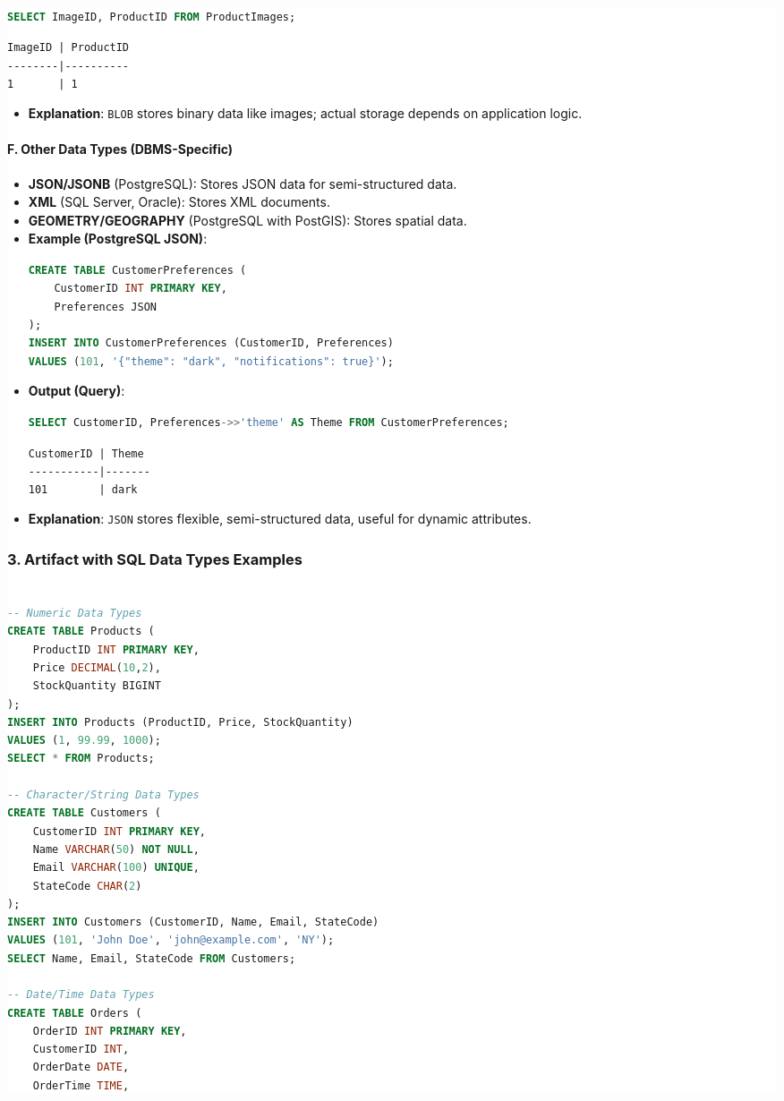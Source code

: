   ```sql
  SELECT ImageID, ProductID FROM ProductImages;
  ```
  ```
  ImageID | ProductID
  --------|----------
  1       | 1
  ```
- **Explanation**: `BLOB` stores binary data like images; actual storage depends on application logic.

#### **F. Other Data Types (DBMS-Specific)**
- **JSON/JSONB** (PostgreSQL): Stores JSON data for semi-structured data.
- **XML** (SQL Server, Oracle): Stores XML documents.
- **GEOMETRY/GEOGRAPHY** (PostgreSQL with PostGIS): Stores spatial data.
- **Example (PostgreSQL JSON)**:
  ```sql
  CREATE TABLE CustomerPreferences (
      CustomerID INT PRIMARY KEY,
      Preferences JSON
  );
  INSERT INTO CustomerPreferences (CustomerID, Preferences)
  VALUES (101, '{"theme": "dark", "notifications": true}');
  ```
- **Output (Query)**:
  ```sql
  SELECT CustomerID, Preferences->>'theme' AS Theme FROM CustomerPreferences;
  ```
  ```
  CustomerID | Theme
  -----------|-------
  101        | dark
  ```
- **Explanation**: `JSON` stores flexible, semi-structured data, useful for dynamic attributes.

### **3. Artifact with SQL Data Types Examples**

```sql

-- Numeric Data Types
CREATE TABLE Products (
    ProductID INT PRIMARY KEY,
    Price DECIMAL(10,2),
    StockQuantity BIGINT
);
INSERT INTO Products (ProductID, Price, StockQuantity)
VALUES (1, 99.99, 1000);
SELECT * FROM Products;

-- Character/String Data Types
CREATE TABLE Customers (
    CustomerID INT PRIMARY KEY,
    Name VARCHAR(50) NOT NULL,
    Email VARCHAR(100) UNIQUE,
    StateCode CHAR(2)
);
INSERT INTO Customers (CustomerID, Name, Email, StateCode)
VALUES (101, 'John Doe', 'john@example.com', 'NY');
SELECT Name, Email, StateCode FROM Customers;

-- Date/Time Data Types
CREATE TABLE Orders (
    OrderID INT PRIMARY KEY,
    CustomerID INT,
    OrderDate DATE,
    OrderTime TIME,
```